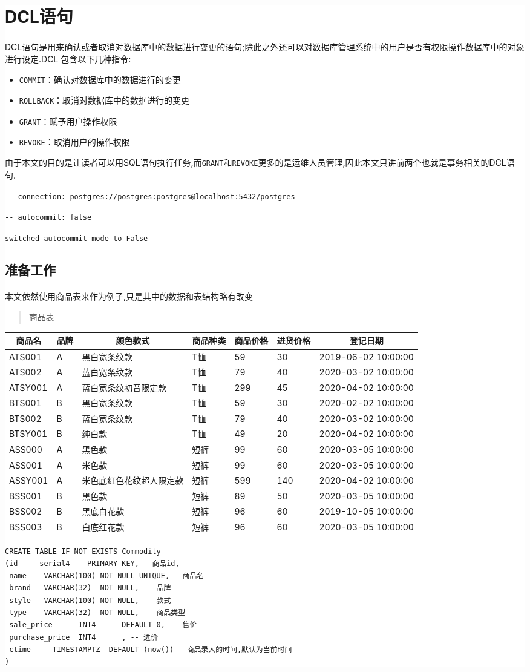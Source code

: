 # DCL语句

DCL语句是用来确认或者取消对数据库中的数据进行变更的语句;除此之外还可以对数据库管理系统中的用户是否有权限操作数据库中的对象进行设定.DCL 包含以下几种指令:

+ `COMMIT`：确认对数据库中的数据进行的变更

+ `ROLLBACK`：取消对数据库中的数据进行的变更

+ `GRANT`：赋予用户操作权限

+ `REVOKE`：取消用户的操作权限


由于本文的目的是让读者可以用SQL语句执行任务,而`GRANT`和`REVOKE`更多的是运维人员管理,因此本文只讲前两个也就是事务相关的DCL语句.


```PostgreSQL
-- connection: postgres://postgres:postgres@localhost:5432/postgres
```


```PostgreSQL
-- autocommit: false
```

    switched autocommit mode to False

## 准备工作

本文依然使用商品表来作为例子,只是其中的数据和表结构略有改变

> 商品表

商品名|品牌|颜色款式|商品种类|商品价格|进货价格|登记日期
---|---|---|---|---|---|---
ATS001|A|黑白宽条纹款|T恤|59|30|2019-06-02 10:00:00
ATS002|A|蓝白宽条纹款|T恤|79|40|2020-03-02 10:00:00
ATSY001|A|蓝白宽条纹初音限定款|T恤|299|45|2020-04-02 10:00:00
BTS001|B|黑白宽条纹款|T恤|59|30|2020-02-02 10:00:00
BTS002|B|蓝白宽条纹款|T恤|79|40|2020-03-02 10:00:00
BTSY001|B|纯白款|T恤|49|20|2020-04-02 10:00:00
ASS000|A|黑色款|短裤|99|60|2020-03-05 10:00:00
ASS001|A|米色款|短裤|99|60|2020-03-05 10:00:00
ASSY001|A|米色底红色花纹超人限定款|短裤|599|140|2020-04-02 10:00:00
BSS001|B|黑色款|短裤|89|50|2020-03-05 10:00:00
BSS002|B|黑底白花款|短裤|96|60|2019-10-05 10:00:00
BSS003|B|白底红花款|短裤|96|60|2020-03-05 10:00:00


```PostgreSQL
CREATE TABLE IF NOT EXISTS Commodity
(id     serial4    PRIMARY KEY,-- 商品id,
 name    VARCHAR(100) NOT NULL UNIQUE,-- 商品名
 brand   VARCHAR(32)  NOT NULL, -- 品牌
 style   VARCHAR(100) NOT NULL, -- 款式
 type    VARCHAR(32)  NOT NULL, -- 商品类型
 sale_price      INT4      DEFAULT 0, -- 售价
 purchase_price  INT4      , -- 进价
 ctime     TIMESTAMPTZ  DEFAULT (now()) --商品录入的时间,默认为当前时间
)
```
